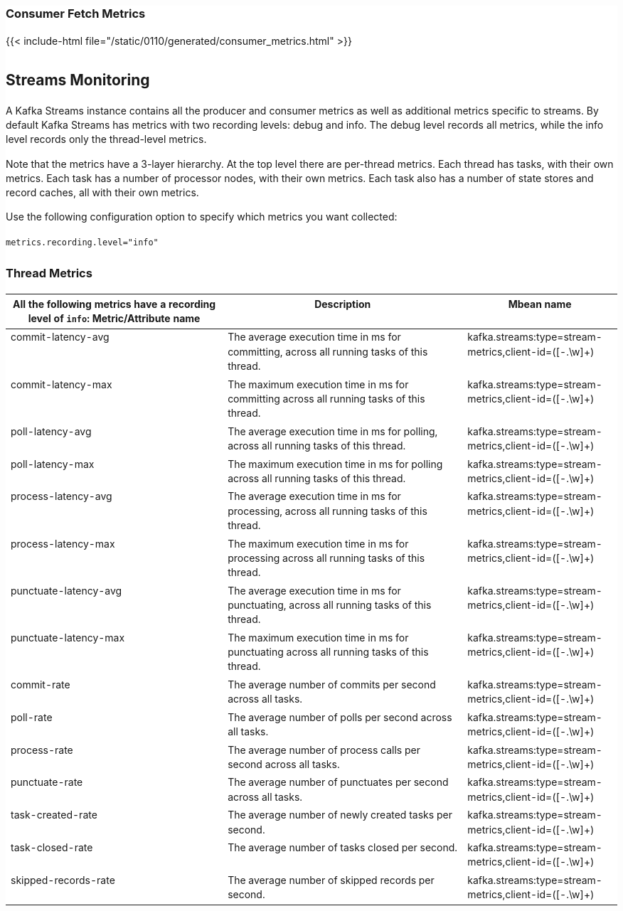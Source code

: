 ### Consumer Fetch Metrics

{{< include-html file="/static/0110/generated/consumer_metrics.html" >}} 

## Streams Monitoring

A Kafka Streams instance contains all the producer and consumer metrics as well as additional metrics specific to streams. By default Kafka Streams has metrics with two recording levels: debug and info. The debug level records all metrics, while the info level records only the thread-level metrics. 

Note that the metrics have a 3-layer hierarchy. At the top level there are per-thread metrics. Each thread has tasks, with their own metrics. Each task has a number of processor nodes, with their own metrics. Each task also has a number of state stores and record caches, all with their own metrics. 

Use the following configuration option to specify which metrics you want collected: 
    
    
    metrics.recording.level="info"

### Thread Metrics

All the following metrics have a recording level of ``info``:  Metric/Attribute name | Description | Mbean name  
---|---|---  
commit-latency-avg | The average execution time in ms for committing, across all running tasks of this thread. | kafka.streams:type=stream-metrics,client-id=([-.\w]+)  
commit-latency-max | The maximum execution time in ms for committing across all running tasks of this thread. | kafka.streams:type=stream-metrics,client-id=([-.\w]+)  
poll-latency-avg | The average execution time in ms for polling, across all running tasks of this thread. | kafka.streams:type=stream-metrics,client-id=([-.\w]+)  
poll-latency-max | The maximum execution time in ms for polling across all running tasks of this thread. | kafka.streams:type=stream-metrics,client-id=([-.\w]+)  
process-latency-avg | The average execution time in ms for processing, across all running tasks of this thread. | kafka.streams:type=stream-metrics,client-id=([-.\w]+)  
process-latency-max | The maximum execution time in ms for processing across all running tasks of this thread. | kafka.streams:type=stream-metrics,client-id=([-.\w]+)  
punctuate-latency-avg | The average execution time in ms for punctuating, across all running tasks of this thread. | kafka.streams:type=stream-metrics,client-id=([-.\w]+)  
punctuate-latency-max | The maximum execution time in ms for punctuating across all running tasks of this thread. | kafka.streams:type=stream-metrics,client-id=([-.\w]+)  
commit-rate | The average number of commits per second across all tasks. | kafka.streams:type=stream-metrics,client-id=([-.\w]+)  
poll-rate | The average number of polls per second across all tasks. | kafka.streams:type=stream-metrics,client-id=([-.\w]+)  
process-rate | The average number of process calls per second across all tasks. | kafka.streams:type=stream-metrics,client-id=([-.\w]+)  
punctuate-rate | The average number of punctuates per second across all tasks. | kafka.streams:type=stream-metrics,client-id=([-.\w]+)  
task-created-rate | The average number of newly created tasks per second. | kafka.streams:type=stream-metrics,client-id=([-.\w]+)  
task-closed-rate | The average number of tasks closed per second. | kafka.streams:type=stream-metrics,client-id=([-.\w]+)  
skipped-records-rate | The average number of skipped records per second.  | kafka.streams:type=stream-metrics,client-id=([-.\w]+)  
  